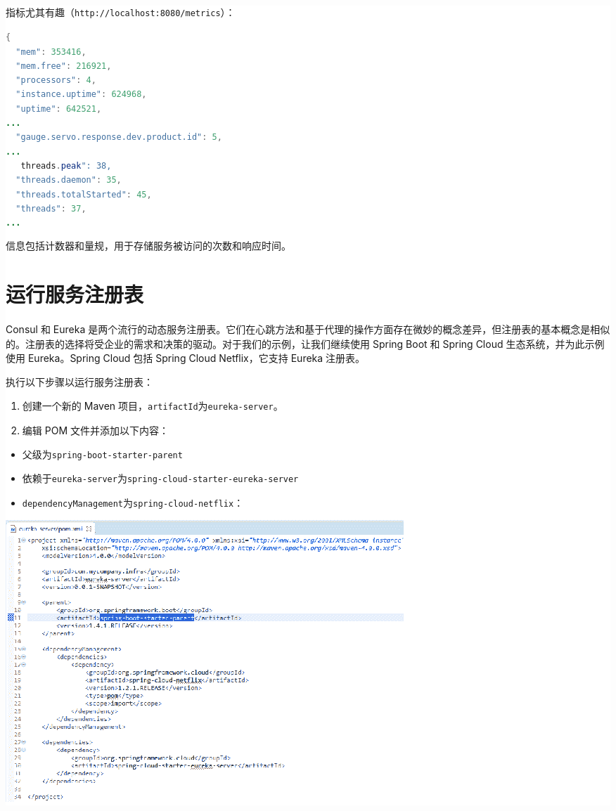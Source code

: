 指标尤其有趣（`http://localhost:8080/metrics`）：

```java
{ 
  "mem": 353416, 
  "mem.free": 216921, 
  "processors": 4, 
  "instance.uptime": 624968, 
  "uptime": 642521, 
... 
  "gauge.servo.response.dev.product.id": 5, 
... 
   threads.peak": 38, 
  "threads.daemon": 35, 
  "threads.totalStarted": 45, 
  "threads": 37, 
... 
```

信息包括计数器和量规，用于存储服务被访问的次数和响应时间。

# 运行服务注册表

Consul 和 Eureka 是两个流行的动态服务注册表。它们在心跳方法和基于代理的操作方面存在微妙的概念差异，但注册表的基本概念是相似的。注册表的选择将受企业的需求和决策的驱动。对于我们的示例，让我们继续使用 Spring Boot 和 Spring Cloud 生态系统，并为此示例使用 Eureka。Spring Cloud 包括 Spring Cloud Netflix，它支持 Eureka 注册表。

执行以下步骤以运行服务注册表：

1.  创建一个新的 Maven 项目，`artifactId`为`eureka-server`。

1.  编辑 POM 文件并添加以下内容：

+   父级为`spring-boot-starter-parent`

+   依赖于`eureka-server`为`spring-cloud-starter-eureka-server`

+   `dependencyManagement`为`spring-cloud-netflix`：

![](img/432ff7ef-5eb6-4cc5-9810-9280b967d0e7.png)
